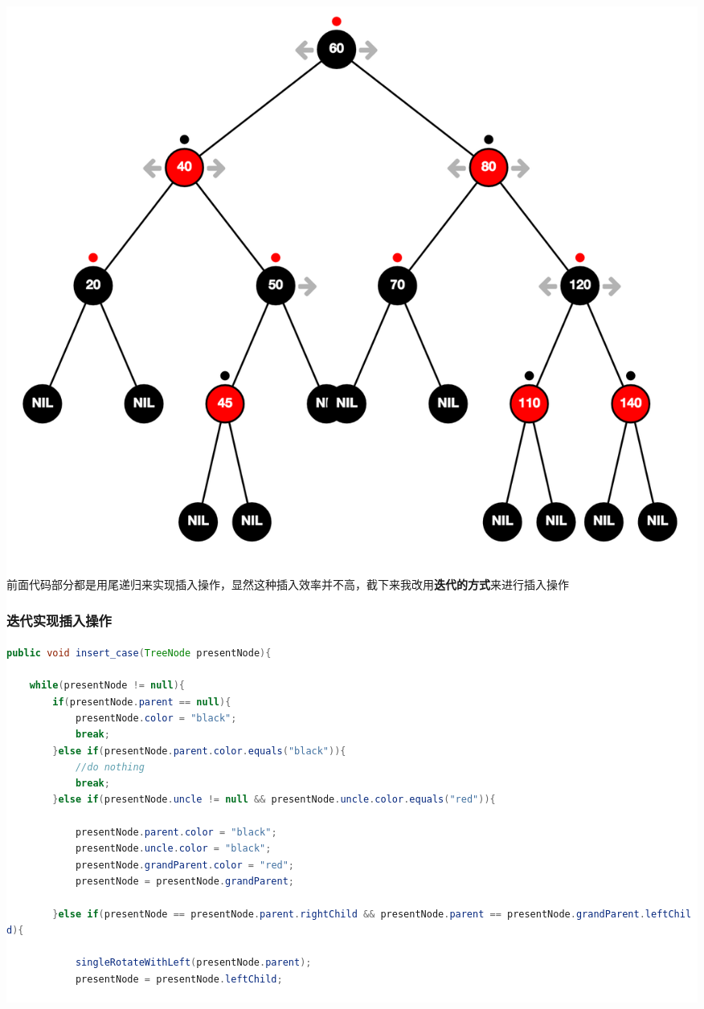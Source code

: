 ![](/assets/2016-04-19-black-red-tree/16.png)

前面代码部分都是用尾递归来实现插入操作，显然这种插入效率并不高，截下来我改用**迭代的方式**来进行插入操作

### 迭代实现插入操作

```java
public void insert_case(TreeNode presentNode){

	while(presentNode != null){
		if(presentNode.parent == null){
			presentNode.color = "black";
			break;
		}else if(presentNode.parent.color.equals("black")){
			//do nothing
			break;
		}else if(presentNode.uncle != null && presentNode.uncle.color.equals("red")){
		
			presentNode.parent.color = "black";
			presentNode.uncle.color = "black";
			presentNode.grandParent.color = "red";
			presentNode = presentNode.grandParent;
			
		}else if(presentNode == presentNode.parent.rightChild && presentNode.parent == presentNode.grandParent.leftChild){
		
			singleRotateWithLeft(presentNode.parent);
			presentNode = presentNode.leftChild;
			
```
